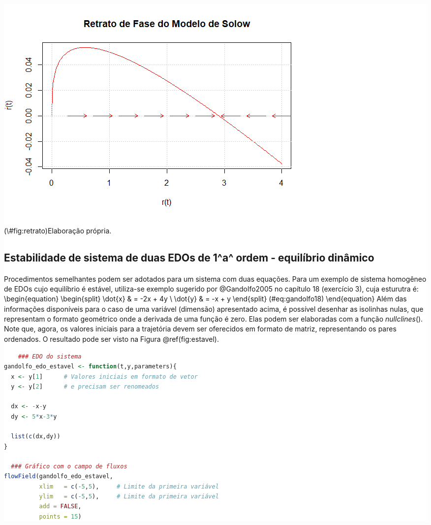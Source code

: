 <img src="edo_html_files/figure-html/retrato-1.png" alt="Elaboração própria."  />
<p class="caption">(\#fig:retrato)Elaboração própria.</p>
</div>


## Estabilidade de sistema de duas EDOs de 1^a^ ordem - equilíbrio dinâmico

Procedimentos semelhantes podem ser adotados para um sistema com duas equações. Para um exemplo de sistema homogêneo de EDOs cujo equilíbrio é estável, utiliza-se exemplo sugerido por @Gandolfo2005 no capítulo 18 (exercício 3), cuja esturutra é:
\begin{equation}
\begin{split}
 \dot{x} & = -2x + 4y \\
 \dot{y} & = -x + y
\end{split}
(\#eq:gandolfo18)
\end{equation}
Além das informações disponíveis para o caso de uma variável (dimensão) apresentado acima, é possível desenhar as isolinhas nulas, que representam o formato geométrico onde a derivada de uma função é zero. Elas podem ser elaboradas com a função  *nullclines*(). Note que, agora, os valores iniciais para a trajetória devem ser oferecidos em formato de matriz, representando os pares ordenados. O resultado pode ser visto na Figura \@ref(fig:estavel).


```r
    ### EDO do sistema
gandolfo_edo_estavel <- function(t,y,parameters){
  x <- y[1]      # Valores iniciais em formato de vetor
  y <- y[2]      # e precisam ser renomeados
  
  dx <- -x-y
  dy <- 5*x-3*y 
  
  list(c(dx,dy))
}

  ### Gráfico com o campo de fluxos
flowField(gandolfo_edo_estavel,
          xlim   = c(-5,5),     # Limite da primeira variável
          ylim   = c(-5,5),     # Limite da primeira variável
          add = FALSE,
          points = 15)
```